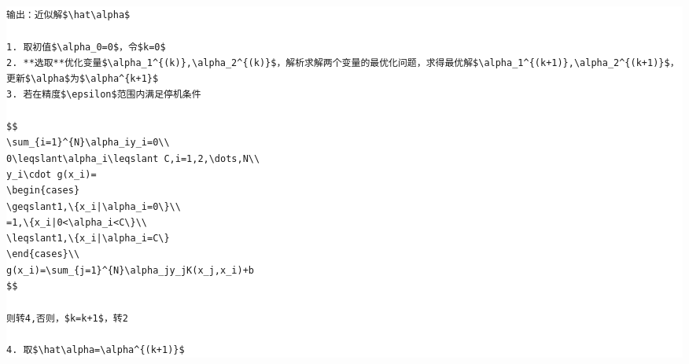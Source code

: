     输出：近似解$\hat\alpha$

    1. 取初值$\alpha_0=0$，令$k=0$
    2. **选取**优化变量$\alpha_1^{(k)},\alpha_2^{(k)}$，解析求解两个变量的最优化问题，求得最优解$\alpha_1^{(k+1)},\alpha_2^{(k+1)}$，更新$\alpha$为$\alpha^{k+1}$
    3. 若在精度$\epsilon$范围内满足停机条件

    $$
    \sum_{i=1}^{N}\alpha_iy_i=0\\
    0\leqslant\alpha_i\leqslant C,i=1,2,\dots,N\\
    y_i\cdot g(x_i)=
    \begin{cases}
    \geqslant1,\{x_i|\alpha_i=0\}\\
    =1,\{x_i|0<\alpha_i<C\}\\
    \leqslant1,\{x_i|\alpha_i=C\}
    \end{cases}\\
    g(x_i)=\sum_{j=1}^{N}\alpha_jy_jK(x_j,x_i)+b
    $$

    则转4,否则，$k=k+1$，转2

    4. 取$\hat\alpha=\alpha^{(k+1)}$
